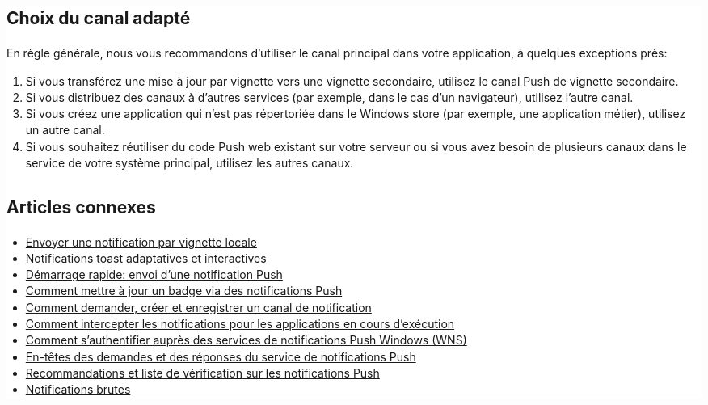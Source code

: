 ## <a name="choosing-the-right-channel"></a>Choix du canal adapté

En règle générale, nous vous recommandons d’utiliser le canal principal dans votre application, à quelques exceptions près: 

1. Si vous transférez une mise à jour par vignette vers une vignette secondaire, utilisez le canal Push de vignette secondaire.
2. Si vous distribuez des canaux à d’autres services (par exemple, dans le cas d’un navigateur), utilisez l’autre canal.
3. Si vous créez une application qui n’est pas répertoriée dans le Windows store (par exemple, une application métier), utilisez un autre canal.
4. Si vous souhaitez réutiliser du code Push web existant sur votre serveur ou si vous avez besoin de plusieurs canaux dans le service de votre système principal, utilisez les autres canaux.

## <a name="related-articles"></a>Articles connexes

* [Envoyer une notification par vignette locale](../tiles-and-notifications/sending-a-local-tile-notification.md)
* [Notifications toast adaptatives et interactives](../tiles-and-notifications/adaptive-interactive-toasts.md)
* [Démarrage rapide: envoi d’une notification Push](https://msdn.microsoft.com/library/windows/apps/xaml/hh868252)
* [Comment mettre à jour un badge via des notifications Push](https://msdn.microsoft.com/library/windows/apps/hh465450)
* [Comment demander, créer et enregistrer un canal de notification](https://msdn.microsoft.com/library/windows/apps/hh465412)
* [Comment intercepter les notifications pour les applications en cours d’exécution](https://msdn.microsoft.com/library/windows/apps/hh465450)
* [Comment s’authentifier auprès des services de notifications Push Windows (WNS)](https://msdn.microsoft.com/library/windows/apps/hh465407)
* [En-têtes des demandes et des réponses du service de notifications Push](https://msdn.microsoft.com/library/windows/apps/hh465435)
* [Recommandations et liste de vérification sur les notifications Push](https://msdn.microsoft.com/library/windows/apps/hh761462)
* [Notifications brutes](raw-notification-overview.md)
